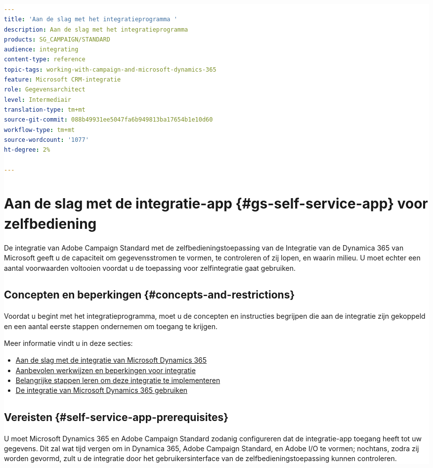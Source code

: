 ```yaml
---
title: 'Aan de slag met het integratieprogramma '
description: Aan de slag met het integratieprogramma
products: SG_CAMPAIGN/STANDARD
audience: integrating
content-type: reference
topic-tags: working-with-campaign-and-microsoft-dynamics-365
feature: Microsoft CRM-integratie
role: Gegevensarchitect
level: Intermediair
translation-type: tm+mt
source-git-commit: 088b49931ee5047fa6b949813ba17654b1e10d60
workflow-type: tm+mt
source-wordcount: '1077'
ht-degree: 2%

---
```



# Aan de slag met de integratie-app {#gs-self-service-app} voor zelfbediening

De integratie van Adobe Campaign Standard met de zelfbedieningstoepassing van de Integratie van de Dynamica 365 van Microsoft geeft u de capaciteit om gegevensstromen te vormen, te controleren of zij lopen, en waarin milieu. U moet echter een aantal voorwaarden voltooien voordat u de toepassing voor zelfintegratie gaat gebruiken.

## Concepten en beperkingen {#concepts-and-restrictions}

Voordat u begint met het integratieprogramma, moet u de concepten en instructies begrijpen die aan de integratie zijn gekoppeld en een aantal eerste stappen ondernemen om toegang te krijgen.

Meer informatie vindt u in deze secties:

* [Aan de slag met de integratie van Microsoft Dynamics 365](../../integrating/using/d365-acs-get-started.md)
* [Aanbevolen werkwijzen en beperkingen voor integratie](../../integrating/using/d365-acs-notices-and-recommendations.md)
* [Belangrijke stappen leren om deze integratie te implementeren](../../integrating/using/d365-acs-get-started.md#request-and-implement-this-integration)
* [De integratie van Microsoft Dynamics 365 gebruiken](../../integrating/using/d365-acs-using-the-integration.md)

## Vereisten {#self-service-app-prerequisites}

U moet Microsoft Dynamics 365 en Adobe Campaign Standard zodanig configureren dat de integratie-app toegang heeft tot uw gegevens. Dit zal wat tijd vergen om in Dynamica 365, Adobe Campaign Standard, en Adobe I/O te vormen; nochtans, zodra zij worden gevormd, zult u de integratie door het gebruikersinterface van de zelfbedieningstoepassing kunnen controleren.
